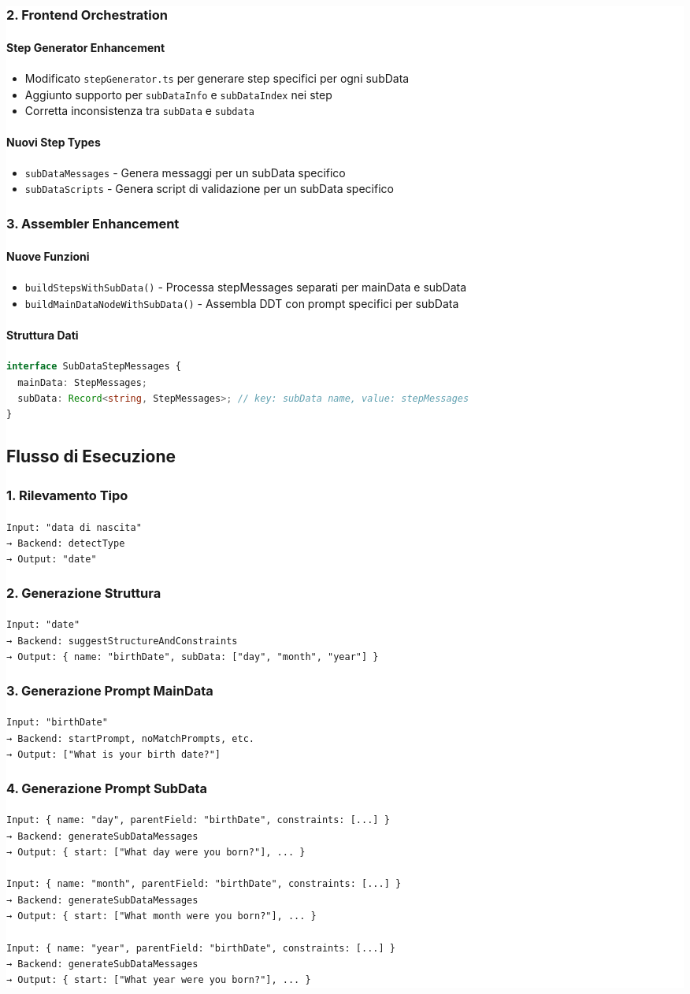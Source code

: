 ### 2. Frontend Orchestration

#### Step Generator Enhancement
- Modificato `stepGenerator.ts` per generare step specifici per ogni subData
- Aggiunto supporto per `subDataInfo` e `subDataIndex` nei step
- Corretta inconsistenza tra `subData` e `subdata`

#### Nuovi Step Types
- `subDataMessages` - Genera messaggi per un subData specifico
- `subDataScripts` - Genera script di validazione per un subData specifico

### 3. Assembler Enhancement

#### Nuove Funzioni
- `buildStepsWithSubData()` - Processa stepMessages separati per mainData e subData
- `buildMainDataNodeWithSubData()` - Assembla DDT con prompt specifici per subData

#### Struttura Dati
```typescript
interface SubDataStepMessages {
  mainData: StepMessages;
  subData: Record<string, StepMessages>; // key: subData name, value: stepMessages
}
```

## Flusso di Esecuzione

### 1. Rilevamento Tipo
```
Input: "data di nascita"
→ Backend: detectType
→ Output: "date"
```

### 2. Generazione Struttura
```
Input: "date"
→ Backend: suggestStructureAndConstraints  
→ Output: { name: "birthDate", subData: ["day", "month", "year"] }
```

### 3. Generazione Prompt MainData
```
Input: "birthDate"
→ Backend: startPrompt, noMatchPrompts, etc.
→ Output: ["What is your birth date?"]
```

### 4. Generazione Prompt SubData
```
Input: { name: "day", parentField: "birthDate", constraints: [...] }
→ Backend: generateSubDataMessages
→ Output: { start: ["What day were you born?"], ... }

Input: { name: "month", parentField: "birthDate", constraints: [...] }
→ Backend: generateSubDataMessages
→ Output: { start: ["What month were you born?"], ... }

Input: { name: "year", parentField: "birthDate", constraints: [...] }
→ Backend: generateSubDataMessages
→ Output: { start: ["What year were you born?"], ... }
```
